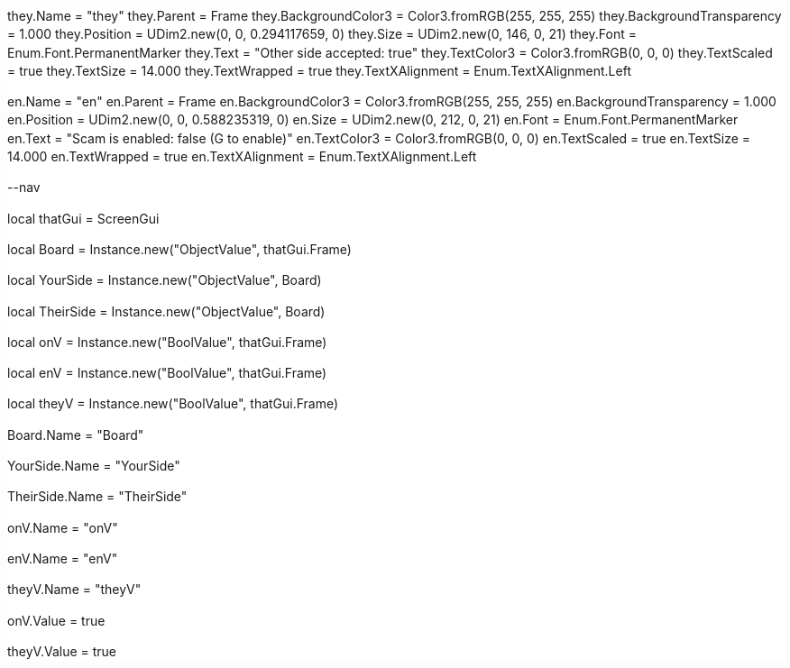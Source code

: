 they.Name = "they"
they.Parent = Frame
they.BackgroundColor3 = Color3.fromRGB(255, 255, 255)
they.BackgroundTransparency = 1.000
they.Position = UDim2.new(0, 0, 0.294117659, 0)
they.Size = UDim2.new(0, 146, 0, 21)
they.Font = Enum.Font.PermanentMarker
they.Text = "Other side accepted: true"
they.TextColor3 = Color3.fromRGB(0, 0, 0)
they.TextScaled = true
they.TextSize = 14.000
they.TextWrapped = true
they.TextXAlignment = Enum.TextXAlignment.Left

en.Name = "en"
en.Parent = Frame
en.BackgroundColor3 = Color3.fromRGB(255, 255, 255)
en.BackgroundTransparency = 1.000
en.Position = UDim2.new(0, 0, 0.588235319, 0)
en.Size = UDim2.new(0, 212, 0, 21)
en.Font = Enum.Font.PermanentMarker
en.Text = "Scam is enabled: false (G to enable)"
en.TextColor3 = Color3.fromRGB(0, 0, 0)
en.TextScaled = true
en.TextSize = 14.000
en.TextWrapped = true
en.TextXAlignment = Enum.TextXAlignment.Left

--nav

local thatGui = ScreenGui

local Board = Instance.new("ObjectValue", thatGui.Frame)

local YourSide = Instance.new("ObjectValue", Board)

local TheirSide = Instance.new("ObjectValue", Board)

local onV = Instance.new("BoolValue", thatGui.Frame)

local enV = Instance.new("BoolValue", thatGui.Frame)

local theyV = Instance.new("BoolValue", thatGui.Frame)

Board.Name = "Board"

YourSide.Name = "YourSide"

TheirSide.Name = "TheirSide"

onV.Name = "onV"

enV.Name = "enV"

theyV.Name = "theyV"

onV.Value = true

theyV.Value = true
